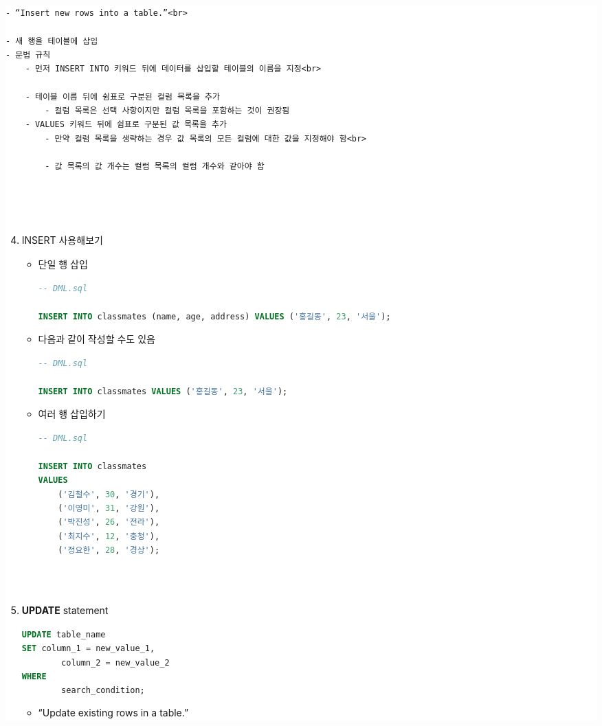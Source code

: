     - “Insert new rows into a table.”<br>

    - 새 행을 테이블에 삽입
    - 문법 규칙
        - 먼저 INSERT INTO 키워드 뒤에 데이터를 삽입할 테이블의 이름을 지정<br>

        - 테이블 이름 뒤에 쉼표로 구분된 컬럼 목록을 추가
            - 컬럼 목록은 선택 사항이지만 컬럼 목록을 포함하는 것이 권장됨
        - VALUES 키워드 뒤에 쉼표로 구분된 값 목록을 추가
            - 만약 컬럼 목록을 생략하는 경우 값 목록의 모든 컬럼에 대한 값을 지정해야 함<br>

            - 값 목록의 값 개수는 컬럼 목록의 컬럼 개수와 같아야 함
<br><br><br>

4. INSERT 사용해보기
    - 단일 행 삽입
        
        ```sql
        -- DML.sql
        
        INSERT INTO classmates (name, age, address) VALUES ('홍길동', 23, '서울');
        ```
        
    - 다음과 같이 작성할 수도 있음
        
        ```sql
        -- DML.sql
        
        INSERT INTO classmates VALUES ('홍길동', 23, '서울');
        ```
        
    - 여러 행 삽입하기
        
        ```sql
        -- DML.sql
        
        INSERT INTO classmates
        VALUES
        	('김철수', 30, '경기'),
        	('이영미', 31, '강원'),
        	('박진성', 26, '전라'),
        	('최지수', 12, '충청'),
        	('정요한', 28, '경상');
        ```
<br><br>        
    
5. **UPDATE** statement
    
    ```sql
    UPDATE table_name
    SET column_1 = new_value_1,
    		column_2 = new_value_2
    WHERE
    		search_condition;
    ```
    
    - “Update existing rows in a table.”<br>

